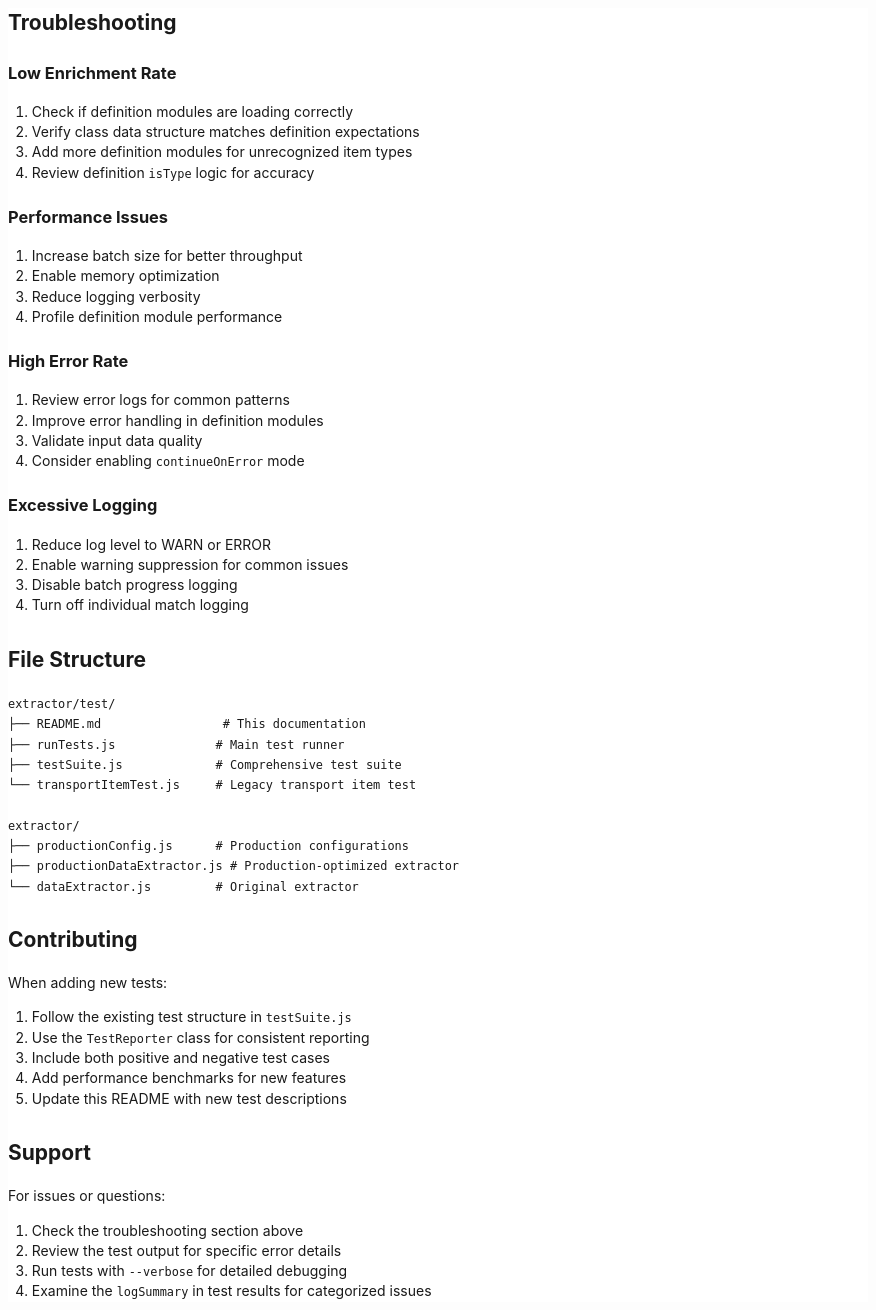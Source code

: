 ## Troubleshooting

### Low Enrichment Rate
1. Check if definition modules are loading correctly
2. Verify class data structure matches definition expectations
3. Add more definition modules for unrecognized item types
4. Review definition `isType` logic for accuracy

### Performance Issues
1. Increase batch size for better throughput
2. Enable memory optimization
3. Reduce logging verbosity
4. Profile definition module performance

### High Error Rate
1. Review error logs for common patterns
2. Improve error handling in definition modules
3. Validate input data quality
4. Consider enabling `continueOnError` mode

### Excessive Logging
1. Reduce log level to WARN or ERROR
2. Enable warning suppression for common issues
3. Disable batch progress logging
4. Turn off individual match logging

## File Structure
```
extractor/test/
├── README.md                 # This documentation
├── runTests.js              # Main test runner
├── testSuite.js             # Comprehensive test suite
└── transportItemTest.js     # Legacy transport item test

extractor/
├── productionConfig.js      # Production configurations
├── productionDataExtractor.js # Production-optimized extractor
└── dataExtractor.js         # Original extractor
```

## Contributing

When adding new tests:
1. Follow the existing test structure in `testSuite.js`
2. Use the `TestReporter` class for consistent reporting
3. Include both positive and negative test cases
4. Add performance benchmarks for new features
5. Update this README with new test descriptions

## Support

For issues or questions:
1. Check the troubleshooting section above
2. Review the test output for specific error details
3. Run tests with `--verbose` for detailed debugging
4. Examine the `logSummary` in test results for categorized issues
